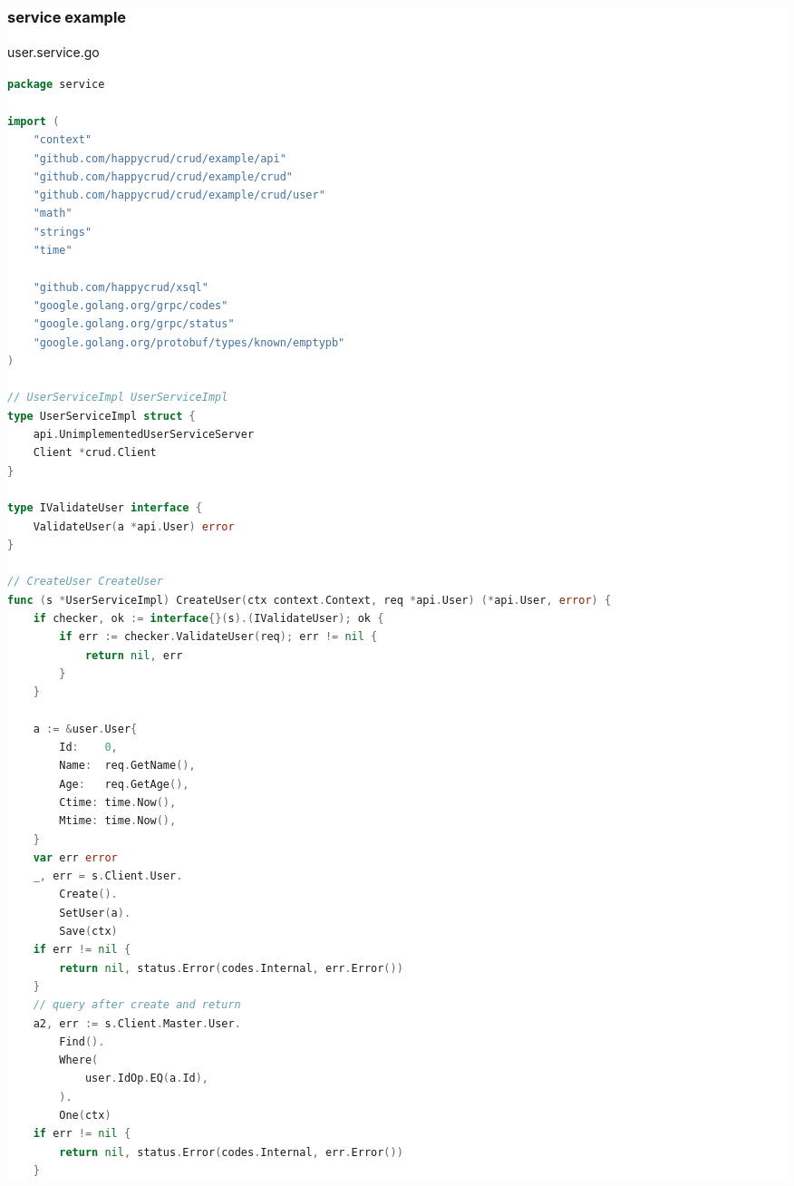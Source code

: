 ### service example 
user.service.go
```go
package service

import (
	"context"
	"github.com/happycrud/crud/example/api"
	"github.com/happycrud/crud/example/crud"
	"github.com/happycrud/crud/example/crud/user"
	"math"
	"strings"
	"time"

	"github.com/happycrud/xsql"
	"google.golang.org/grpc/codes"
	"google.golang.org/grpc/status"
	"google.golang.org/protobuf/types/known/emptypb"
)

// UserServiceImpl UserServiceImpl
type UserServiceImpl struct {
	api.UnimplementedUserServiceServer
	Client *crud.Client
}

type IValidateUser interface {
	ValidateUser(a *api.User) error
}

// CreateUser CreateUser
func (s *UserServiceImpl) CreateUser(ctx context.Context, req *api.User) (*api.User, error) {
	if checker, ok := interface{}(s).(IValidateUser); ok {
		if err := checker.ValidateUser(req); err != nil {
			return nil, err
		}
	}

	a := &user.User{
		Id:    0,
		Name:  req.GetName(),
		Age:   req.GetAge(),
		Ctime: time.Now(),
		Mtime: time.Now(),
	}
	var err error
	_, err = s.Client.User.
		Create().
		SetUser(a).
		Save(ctx)
	if err != nil {
		return nil, status.Error(codes.Internal, err.Error())
	}
	// query after create and return
	a2, err := s.Client.Master.User.
		Find().
		Where(
			user.IdOp.EQ(a.Id),
		).
		One(ctx)
	if err != nil {
		return nil, status.Error(codes.Internal, err.Error())
	}
```